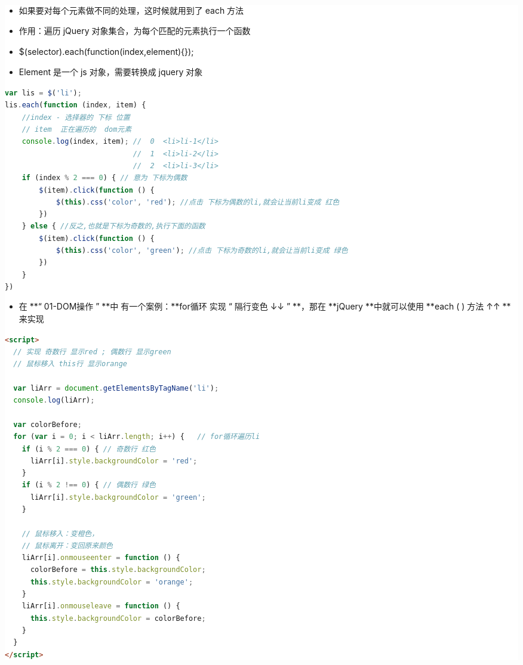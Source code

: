 - 如果要对每个元素做不同的处理，这时候就用到了 each 方法

- 作用：遍历 jQuery 对象集合，为每个匹配的元素执行一个函数

- $(selector).each(function(index,element){});

- Element 是一个 js 对象，需要转换成 jquery 对象

```javascript
var lis = $('li');
lis.each(function (index, item) {
    //index - 选择器的 下标 位置
    // item  正在遍历的  dom元素
    console.log(index, item); //  0  <li>li-1</li>
    						  //  1  <li>li-2</li>
    						  //  2  <li>li-3</li>
    if (index % 2 === 0) { // 意为 下标为偶数
        $(item).click(function () {
            $(this).css('color', 'red'); //点击 下标为偶数的li,就会让当前li变成 红色
        })
    } else { //反之,也就是下标为奇数的,执行下面的函数
        $(item).click(function () {
            $(this).css('color', 'green'); //点击 下标为奇数的li,就会让当前li变成 绿色
        })
    }
})
```

+ 在 **“ 01-DOM操作 ” **中 有一个案例：**for循环 实现 “ 隔行变色 ↓↓ ” **，那在 **jQuery **中就可以使用 **each ( ) 方法 ↑↑ **来实现

```html
<script>
  // 实现 奇数行 显示red ; 偶数行 显示green 
  // 鼠标移入 this行 显示orange

  var liArr = document.getElementsByTagName('li');
  console.log(liArr);

  var colorBefore;
  for (var i = 0; i < liArr.length; i++) {   // for循环遍历li
    if (i % 2 === 0) { // 奇数行 红色
      liArr[i].style.backgroundColor = 'red';
    }
    if (i % 2 !== 0) { // 偶数行 绿色
      liArr[i].style.backgroundColor = 'green';
    }

    // 鼠标移入：变橙色，
    // 鼠标离开：变回原来颜色
    liArr[i].onmouseenter = function () {
      colorBefore = this.style.backgroundColor;
      this.style.backgroundColor = 'orange';
    }
    liArr[i].onmouseleave = function () {
      this.style.backgroundColor = colorBefore;
    }
  }
</script>
```
